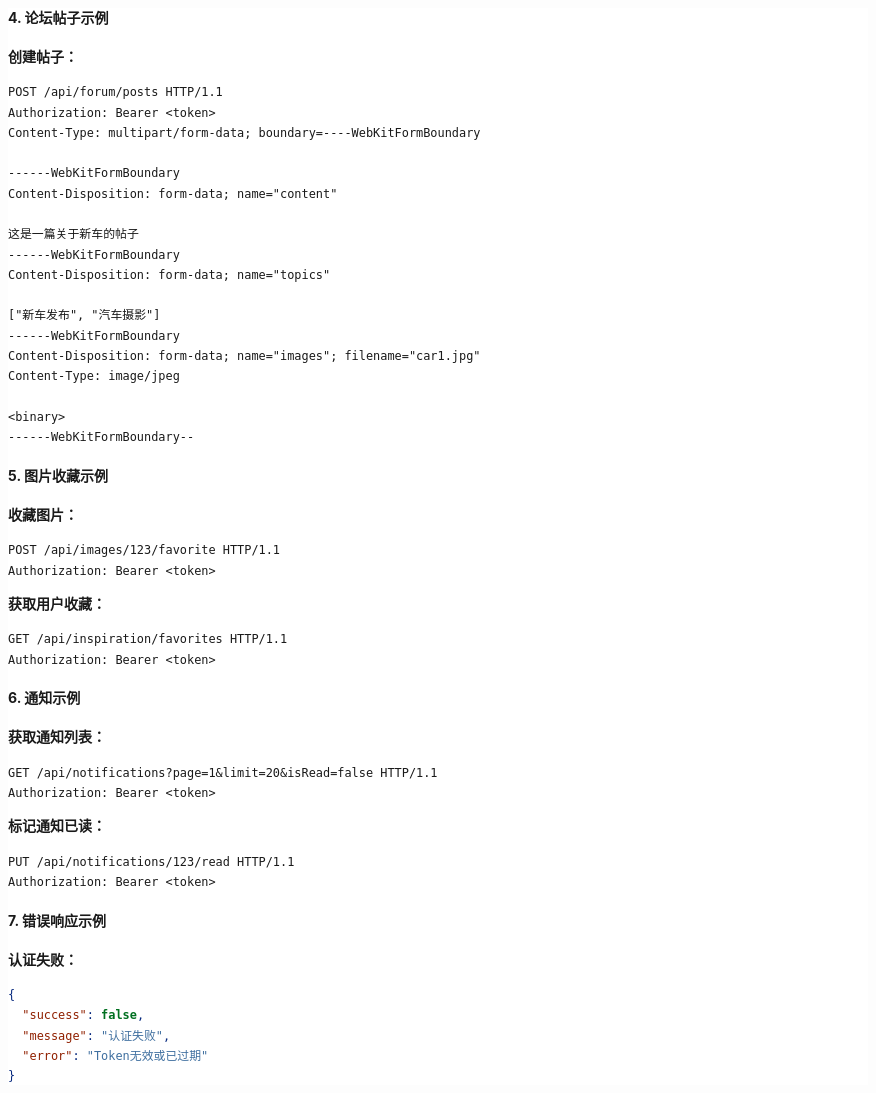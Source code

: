 #### 4. 论坛帖子示例

**创建帖子：**
```http
POST /api/forum/posts HTTP/1.1
Authorization: Bearer <token>
Content-Type: multipart/form-data; boundary=----WebKitFormBoundary

------WebKitFormBoundary
Content-Disposition: form-data; name="content"

这是一篇关于新车的帖子
------WebKitFormBoundary
Content-Disposition: form-data; name="topics"

["新车发布", "汽车摄影"]
------WebKitFormBoundary
Content-Disposition: form-data; name="images"; filename="car1.jpg"
Content-Type: image/jpeg

<binary>
------WebKitFormBoundary--
```

#### 5. 图片收藏示例

**收藏图片：**
```http
POST /api/images/123/favorite HTTP/1.1
Authorization: Bearer <token>
```

**获取用户收藏：**
```http
GET /api/inspiration/favorites HTTP/1.1
Authorization: Bearer <token>
```

#### 6. 通知示例

**获取通知列表：**
```http
GET /api/notifications?page=1&limit=20&isRead=false HTTP/1.1
Authorization: Bearer <token>
```

**标记通知已读：**
```http
PUT /api/notifications/123/read HTTP/1.1
Authorization: Bearer <token>
```

#### 7. 错误响应示例

**认证失败：**
```json
{
  "success": false,
  "message": "认证失败",
  "error": "Token无效或已过期"
}
```

